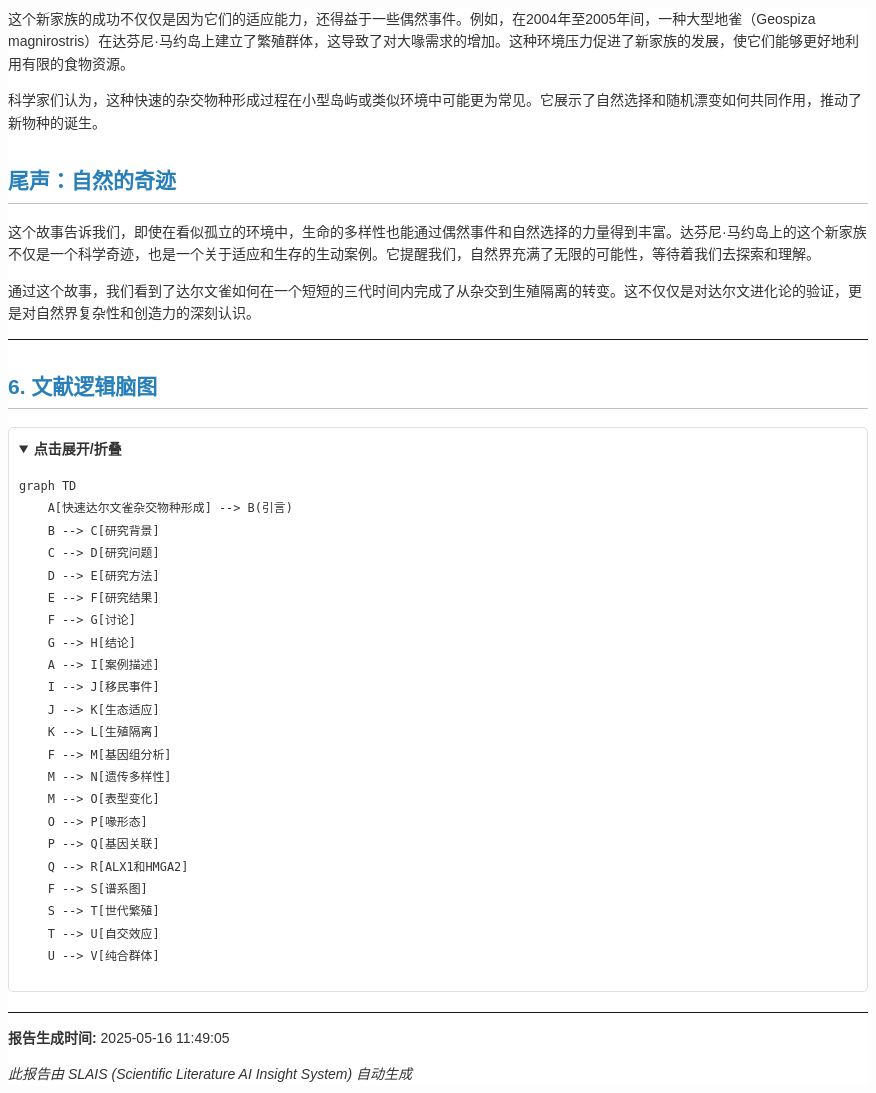 这个新家族的成功不仅仅是因为它们的适应能力，还得益于一些偶然事件。例如，在2004年至2005年间，一种大型地雀（Geospiza magnirostris）在达芬尼·马约岛上建立了繁殖群体，这导致了对大喙需求的增加。这种环境压力促进了新家族的发展，使它们能够更好地利用有限的食物资源。

科学家们认为，这种快速的杂交物种形成过程在小型岛屿或类似环境中可能更为常见。它展示了自然选择和随机漂变如何共同作用，推动了新物种的诞生。

## 尾声：自然的奇迹

这个故事告诉我们，即使在看似孤立的环境中，生命的多样性也能通过偶然事件和自然选择的力量得到丰富。达芬尼·马约岛上的这个新家族不仅是一个科学奇迹，也是一个关于适应和生存的生动案例。它提醒我们，自然界充满了无限的可能性，等待着我们去探索和理解。

通过这个故事，我们看到了达尔文雀如何在一个短短的三代时间内完成了从杂交到生殖隔离的转变。这不仅仅是对达尔文进化论的验证，更是对自然界复杂性和创造力的深刻认识。
</details>


---

## 6. 文献逻辑脑图
<details open>
<summary>点击展开/折叠</summary>

```mermaid
graph TD
    A[快速达尔文雀杂交物种形成] --> B(引言)
    B --> C[研究背景]
    C --> D[研究问题]
    D --> E[研究方法]
    E --> F[研究结果]
    F --> G[讨论]
    G --> H[结论]
    A --> I[案例描述]
    I --> J[移民事件]
    J --> K[生态适应]
    K --> L[生殖隔离]
    F --> M[基因组分析]
    M --> N[遗传多样性]
    M --> O[表型变化]
    O --> P[喙形态]
    P --> Q[基因关联]
    Q --> R[ALX1和HMGA2]
    F --> S[谱系图]
    S --> T[世代繁殖]
    T --> U[自交效应]
    U --> V[纯合群体]
```
</details>

<hr>
<footer>
<p><b>报告生成时间:</b> 2025-05-16 11:49:05</p>
<p><i>此报告由 SLAIS (Scientific Literature AI Insight System) 自动生成</i></p>

<style>
  body { 
    font-family: Arial, sans-serif; 
    line-height: 1.6;
    color: #333;
    max-width: 1200px;
    margin: 0 auto;
    padding: 0 20px;
  }
  h1 { color: #2c3e50; border-bottom: 2px solid #3498db; padding-bottom: 10px; }
  h2 { color: #2980b9; margin-top: 30px; border-bottom: 1px solid #bdc3c7; padding-bottom: 5px; }
  h3 { color: #3498db; }
  details { margin-bottom: 20px; padding: 10px; border: 1px solid #e0e0e0; border-radius: 5px; }
  summary { cursor: pointer; font-weight: bold; }
  table { width: 100%; border-collapse: collapse; margin-bottom: 20px; }